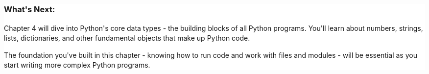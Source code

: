 ### What's Next:

Chapter 4 will dive into Python's core data types - the building blocks of all Python programs. You'll learn about numbers, strings, lists, dictionaries, and other fundamental objects that make up Python code.

The foundation you've built in this chapter - knowing how to run code and work with files and modules - will be essential as you start writing more complex Python programs.
